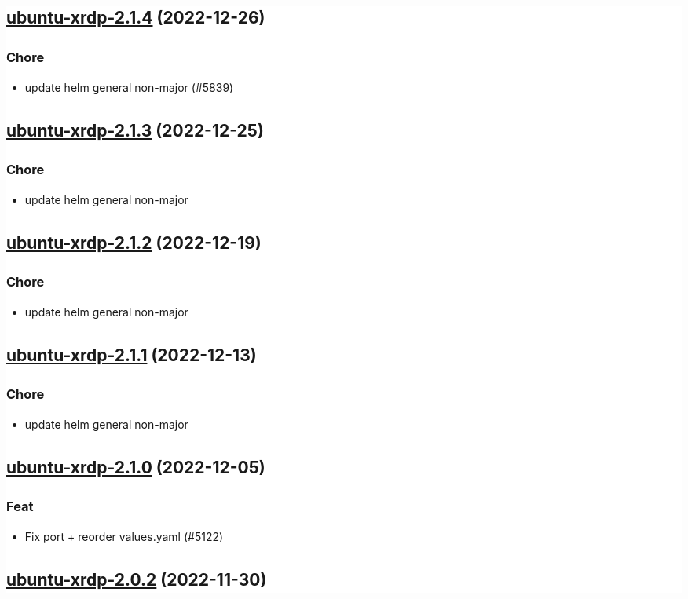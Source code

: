   


## [ubuntu-xrdp-2.1.4](https://github.com/truecharts/charts/compare/ubuntu-xrdp-2.1.3...ubuntu-xrdp-2.1.4) (2022-12-26)

### Chore

- update helm general non-major ([#5839](https://github.com/truecharts/charts/issues/5839))
  
  


## [ubuntu-xrdp-2.1.3](https://github.com/truecharts/charts/compare/ubuntu-xrdp-2.1.2...ubuntu-xrdp-2.1.3) (2022-12-25)

### Chore

- update helm general non-major
  
  


## [ubuntu-xrdp-2.1.2](https://github.com/truecharts/charts/compare/ubuntu-xrdp-2.1.1...ubuntu-xrdp-2.1.2) (2022-12-19)

### Chore

- update helm general non-major
  
  


## [ubuntu-xrdp-2.1.1](https://github.com/truecharts/charts/compare/ubuntu-xrdp-2.1.0...ubuntu-xrdp-2.1.1) (2022-12-13)

### Chore

- update helm general non-major
  
  


## [ubuntu-xrdp-2.1.0](https://github.com/truecharts/charts/compare/ubuntu-xrdp-2.0.2...ubuntu-xrdp-2.1.0) (2022-12-05)

### Feat

- Fix port + reorder values.yaml ([#5122](https://github.com/truecharts/charts/issues/5122))
  
  


## [ubuntu-xrdp-2.0.2](https://github.com/truecharts/charts/compare/ubuntu-xrdp-2.0.1...ubuntu-xrdp-2.0.2) (2022-11-30)
